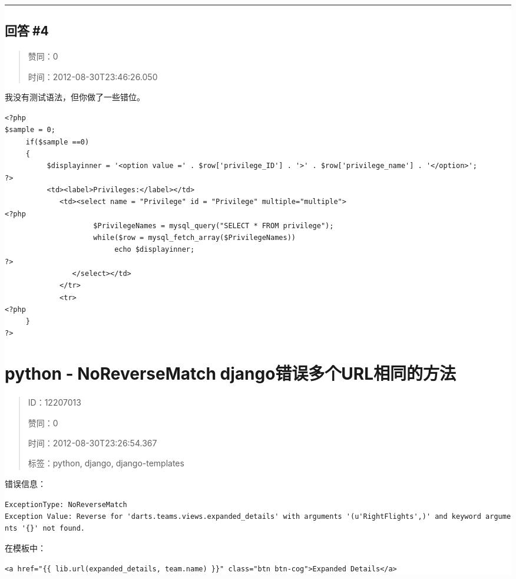* * *

## 回答 #4

> 赞同：0
> 
> 时间：2012-08-30T23:46:26.050

我没有测试语法，但你做了一些错位。

```
<?php 
$sample = 0; 
     if($sample ==0) 
     {    
          $displayinner = '<option value =' . $row['privilege_ID'] . '>' . $row['privilege_name'] . '</option>';
?>
          <td><label>Privileges:</label></td> 
             <td><select name = "Privilege" id = "Privilege" multiple="multiple"> 
<?php
                     $PrivilegeNames = mysql_query("SELECT * FROM privilege"); 
                     while($row = mysql_fetch_array($PrivilegeNames)) 
                          echo $displayinner; 
?>
                </select></td> 
             </tr> 
             <tr>
<?php
     } 
?> 
```

# python - NoReverseMatch django错误多个URL相同的方法

> ID：12207013
> 
> 赞同：0
> 
> 时间：2012-08-30T23:26:54.367
> 
> 标签：python, django, django-templates

错误信息：

```
ExceptionType: NoReverseMatch
Exception Value: Reverse for 'darts.teams.views.expanded_details' with arguments '(u'RightFlights',)' and keyword arguments '{}' not found. 
```

在模板中：

```
<a href="{{ lib.url(expanded_details, team.name) }}" class="btn btn-cog">Expanded Details</a> 
```
